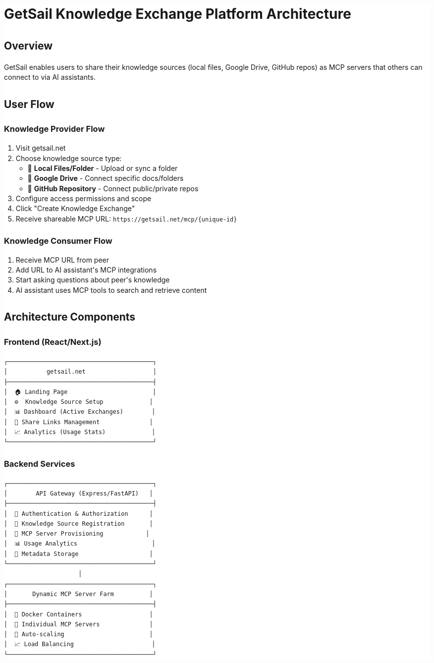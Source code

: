 # GetSail Knowledge Exchange Platform Architecture

## Overview
GetSail enables users to share their knowledge sources (local files, Google Drive, GitHub repos) as MCP servers that others can connect to via AI assistants.

## User Flow

### Knowledge Provider Flow
1. Visit getsail.net
2. Choose knowledge source type:
   - 📁 **Local Files/Folder** - Upload or sync a folder
   - 📄 **Google Drive** - Connect specific docs/folders 
   - 🔗 **GitHub Repository** - Connect public/private repos
3. Configure access permissions and scope
4. Click "Create Knowledge Exchange"
5. Receive shareable MCP URL: `https://getsail.net/mcp/{unique-id}`

### Knowledge Consumer Flow
1. Receive MCP URL from peer
2. Add URL to AI assistant's MCP integrations
3. Start asking questions about peer's knowledge
4. AI assistant uses MCP tools to search and retrieve content

## Architecture Components

### Frontend (React/Next.js)
```
┌─────────────────────────────────────────┐
│           getsail.net                   │
├─────────────────────────────────────────┤
│  🏠 Landing Page                        │
│  ⚙️  Knowledge Source Setup             │
│  📊 Dashboard (Active Exchanges)        │
│  🔗 Share Links Management              │
│  📈 Analytics (Usage Stats)             │
└─────────────────────────────────────────┘
```

### Backend Services
```
┌─────────────────────────────────────────┐
│        API Gateway (Express/FastAPI)   │
├─────────────────────────────────────────┤
│  🔐 Authentication & Authorization      │
│  📝 Knowledge Source Registration       │
│  🔗 MCP Server Provisioning            │
│  📊 Usage Analytics                     │
│  💾 Metadata Storage                    │
└─────────────────────────────────────────┘
                     │
┌─────────────────────────────────────────┐
│       Dynamic MCP Server Farm          │
├─────────────────────────────────────────┤
│  🐳 Docker Containers                   │
│  📡 Individual MCP Servers              │
│  🔄 Auto-scaling                        │
│  📈 Load Balancing                      │
└─────────────────────────────────────────┘
```